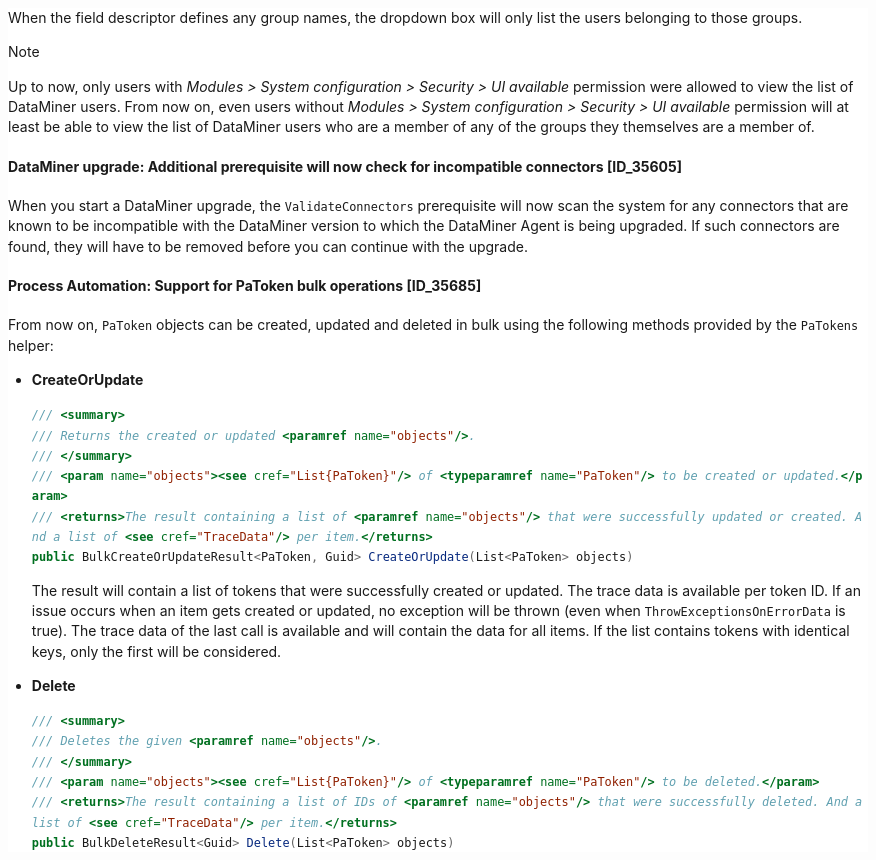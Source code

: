   When the field descriptor defines any group names, the dropdown box will only list the users belonging to those groups.

> [!NOTE]
> Up to now, only users with *Modules > System configuration > Security > UI available* permission were allowed to view the list of DataMiner users. From now on, even users without *Modules > System configuration > Security > UI available* permission will at least be able to view the list of DataMiner users who are a member of any of the groups they themselves are a member of.

#### DataMiner upgrade: Additional prerequisite will now check for incompatible connectors [ID_35605]



When you start a DataMiner upgrade, the `ValidateConnectors` prerequisite will now scan the system for any connectors that are known to be incompatible with the DataMiner version to which the DataMiner Agent is being upgraded. If such connectors are found, they will have to be removed before you can continue with the upgrade.

#### Process Automation: Support for PaToken bulk operations [ID_35685]



From now on, `PaToken` objects can be created, updated and deleted in bulk using the following methods provided by the `PaTokens` helper:

- **CreateOrUpdate**

  ```csharp
  /// <summary>
  /// Returns the created or updated <paramref name="objects"/>.
  /// </summary>
  /// <param name="objects"><see cref="List{PaToken}"/> of <typeparamref name="PaToken"/> to be created or updated.</param>
  /// <returns>The result containing a list of <paramref name="objects"/> that were successfully updated or created. And a list of <see cref="TraceData"/> per item.</returns>
  public BulkCreateOrUpdateResult<PaToken, Guid> CreateOrUpdate(List<PaToken> objects)
  ```

  The result will contain a list of tokens that were successfully created or updated. The trace data is available per token ID. If an issue occurs when an item gets created or updated, no exception will be thrown (even when `ThrowExceptionsOnErrorData` is true). The trace data of the last call is available and will contain the data for all items. If the list contains tokens with identical keys, only the first will be considered.

- **Delete**

  ```csharp
  /// <summary>
  /// Deletes the given <paramref name="objects"/>.
  /// </summary>
  /// <param name="objects"><see cref="List{PaToken}"/> of <typeparamref name="PaToken"/> to be deleted.</param>
  /// <returns>The result containing a list of IDs of <paramref name="objects"/> that were successfully deleted. And a list of <see cref="TraceData"/> per item.</returns>
  public BulkDeleteResult<Guid> Delete(List<PaToken> objects)
  ```
